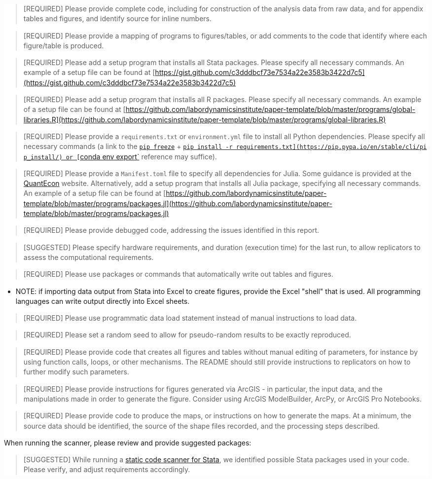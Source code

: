 > [REQUIRED] Please provide complete code, including for construction of the analysis data from raw data, and for appendix tables and figures, and identify source for inline numbers.

> [REQUIRED] Please provide a mapping of programs to figures/tables, or add comments to the code that identify where each figure/table is produced.

> [REQUIRED] Please add a setup program that installs all Stata packages. Please specify all necessary commands. An example of a setup file can be found at [https://gist.github.com/c3dddbcf73e7534a22e3583b3422d7c5](https://gist.github.com/c3dddbcf73e7534a22e3583b3422d7c5)

> [REQUIRED] Please add a setup program that installs all R packages. Please specify all necessary commands. An example of a setup file can be found at [https://github.com/labordynamicsinstitute/paper-template/blob/master/programs/global-libraries.R](https://github.com/labordynamicsinstitute/paper-template/blob/master/programs/global-libraries.R)

> [REQUIRED] Please provide a `requirements.txt` or `environment.yml` file  to   install all Python dependencies. Please specify all necessary commands (a link to the [`pip freeze`](https://pip.pypa.io/en/stable/cli/pip_freeze/) + [`pip install -r requirements.txt](https://pip.pypa.io/en/stable/cli/pip_install/) or [`conda env export`](https://docs.conda.io/projects/conda/en/latest/user-guide/tasks/manage-environments.html#sharing-an-environment) reference may suffice).

> [REQUIRED] Please provide a `Manifest.toml` file to specify all dependencies for Julia. Some guidance is provided at the [QuantEcon](https://julia.quantecon.org/more_julia/tools_editors.html#Package-Environments) website. Alternatively, add a setup program that installs all Julia package, specifying all necessary commands. An example of a setup file can be found at [https://github.com/labordynamicsinstitute/paper-template/blob/master/programs/packages.jl](https://github.com/labordynamicsinstitute/paper-template/blob/master/programs/packages.jl)


> [REQUIRED] Please provide debugged code, addressing the issues identified in this report.

> [SUGGESTED] Please specify hardware requirements, and duration (execution time) for the last run, to allow replicators to assess the computational requirements.

> [REQUIRED] Please use packages or commands that automatically write out tables and figures.
  - NOTE: if importing data output from Stata into Excel to create figures, provide the Excel "shell" that is used. All programming languages can write output directly into Excel sheets.

> [REQUIRED] Please use programmatic data load statement instead of manual instructions to load data.

> [REQUIRED] Please set a random seed to allow for pseudo-random results to be exactly reproduced.

> [REQUIRED] Please provide code that creates all figures and tables without manual editing of parameters, for instance by using function calls, loops, or other mechanisms. The README should still provide instructions to replicators on how to further modify such parameters.

> [REQUIRED] Please provide instructions for figures generated via ArcGIS - in particular, the input data, and the manipulations made in order to generate the figure. Consider using ArcGIS ModelBuilder, ArcPy, or ArcGIS Pro Notebooks.

> [REQUIRED] Please provide code to produce the maps, or instructions on how to generate the maps. At a minimum, the source data should be identified, the source of the shape files recorded, and the processing steps described. 

When running the scanner, please review and provide suggested packages:

> [SUGGESTED] While running a [static code scanner for Stata](https://github.com/lydreiner/Statapackagesearch/), we identified  possible Stata packages used in your code. Please verify, and adjust requirements accordingly.
